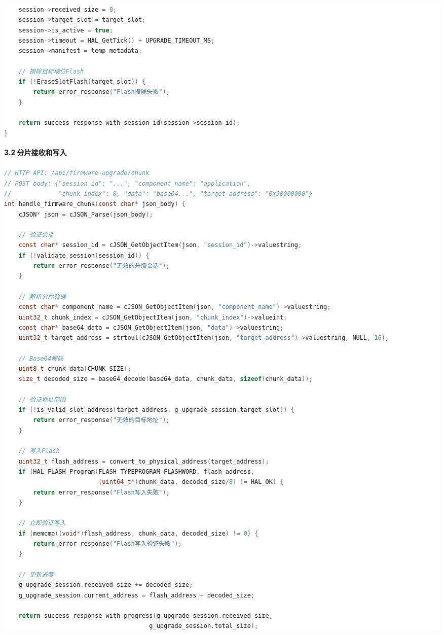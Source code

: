 ```c
    session->received_size = 0;
    session->target_slot = target_slot;
    session->is_active = true;
    session->timeout = HAL_GetTick() + UPGRADE_TIMEOUT_MS;
    session->manifest = temp_metadata;
    
    // 擦除目标槽位Flash
    if (!EraseSlotFlash(target_slot)) {
        return error_response("Flash擦除失败");
    }
    
    return success_response_with_session_id(session->session_id);
}
```

#### 3.2 分片接收和写入

```c
// HTTP API: /api/firmware-upgrade/chunk
// POST body: {"session_id": "...", "component_name": "application", 
//             "chunk_index": 0, "data": "base64...", "target_address": "0x90000000"}
int handle_firmware_chunk(const char* json_body) {
    cJSON* json = cJSON_Parse(json_body);
    
    // 验证会话
    const char* session_id = cJSON_GetObjectItem(json, "session_id")->valuestring;
    if (!validate_session(session_id)) {
        return error_response("无效的升级会话");
    }
    
    // 解析分片数据
    const char* component_name = cJSON_GetObjectItem(json, "component_name")->valuestring;
    uint32_t chunk_index = cJSON_GetObjectItem(json, "chunk_index")->valueint;
    const char* base64_data = cJSON_GetObjectItem(json, "data")->valuestring;
    uint32_t target_address = strtoul(cJSON_GetObjectItem(json, "target_address")->valuestring, NULL, 16);
    
    // Base64解码
    uint8_t chunk_data[CHUNK_SIZE];
    size_t decoded_size = base64_decode(base64_data, chunk_data, sizeof(chunk_data));
    
    // 验证地址范围
    if (!is_valid_slot_address(target_address, g_upgrade_session.target_slot)) {
        return error_response("无效的目标地址");
    }
    
    // 写入Flash
    uint32_t flash_address = convert_to_physical_address(target_address);
    if (HAL_FLASH_Program(FLASH_TYPEPROGRAM_FLASHWORD, flash_address, 
                          (uint64_t*)chunk_data, decoded_size/8) != HAL_OK) {
        return error_response("Flash写入失败");
    }
    
    // 立即验证写入
    if (memcmp((void*)flash_address, chunk_data, decoded_size) != 0) {
        return error_response("Flash写入验证失败");
    }
    
    // 更新进度
    g_upgrade_session.received_size += decoded_size;
    g_upgrade_session.current_address = flash_address + decoded_size;
    
    return success_response_with_progress(g_upgrade_session.received_size, 
                                        g_upgrade_session.total_size);
```

  [UpgradeErrorType.NETWORK_ERROR]: {
  [UpgradeErrorType.DOWNLOAD_FAILED]: {
  [UpgradeErrorType.PACKAGE_CORRUPT]: {
  [UpgradeErrorType.FLASH_ERROR]: {